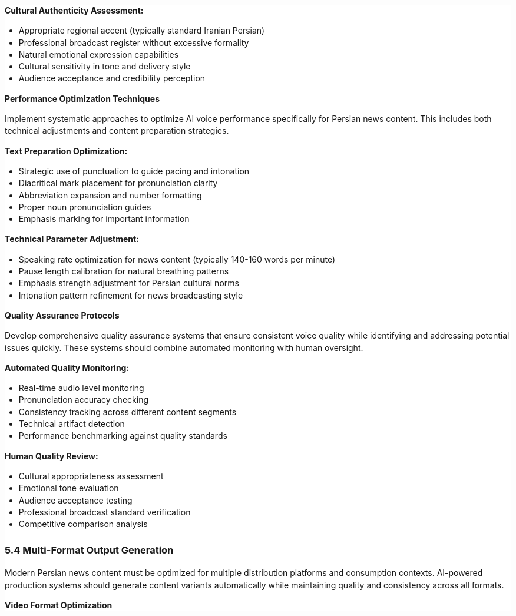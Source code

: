 **Cultural Authenticity Assessment:**

- Appropriate regional accent (typically standard Iranian Persian)  
- Professional broadcast register without excessive formality  
- Natural emotional expression capabilities  
- Cultural sensitivity in tone and delivery style  
- Audience acceptance and credibility perception

**Performance Optimization Techniques**

Implement systematic approaches to optimize AI voice performance specifically for Persian news content. This includes both technical adjustments and content preparation strategies.

**Text Preparation Optimization:**

- Strategic use of punctuation to guide pacing and intonation  
- Diacritical mark placement for pronunciation clarity  
- Abbreviation expansion and number formatting  
- Proper noun pronunciation guides  
- Emphasis marking for important information

**Technical Parameter Adjustment:**

- Speaking rate optimization for news content (typically 140-160 words per minute)  
- Pause length calibration for natural breathing patterns  
- Emphasis strength adjustment for Persian cultural norms  
- Intonation pattern refinement for news broadcasting style

**Quality Assurance Protocols**

Develop comprehensive quality assurance systems that ensure consistent voice quality while identifying and addressing potential issues quickly. These systems should combine automated monitoring with human oversight.

**Automated Quality Monitoring:**

- Real-time audio level monitoring  
- Pronunciation accuracy checking  
- Consistency tracking across different content segments  
- Technical artifact detection  
- Performance benchmarking against quality standards

**Human Quality Review:**

- Cultural appropriateness assessment  
- Emotional tone evaluation  
- Audience acceptance testing  
- Professional broadcast standard verification  
- Competitive comparison analysis

### **5.4 Multi-Format Output Generation**

Modern Persian news content must be optimized for multiple distribution platforms and consumption contexts. AI-powered production systems should generate content variants automatically while maintaining quality and consistency across all formats.

**Video Format Optimization**
